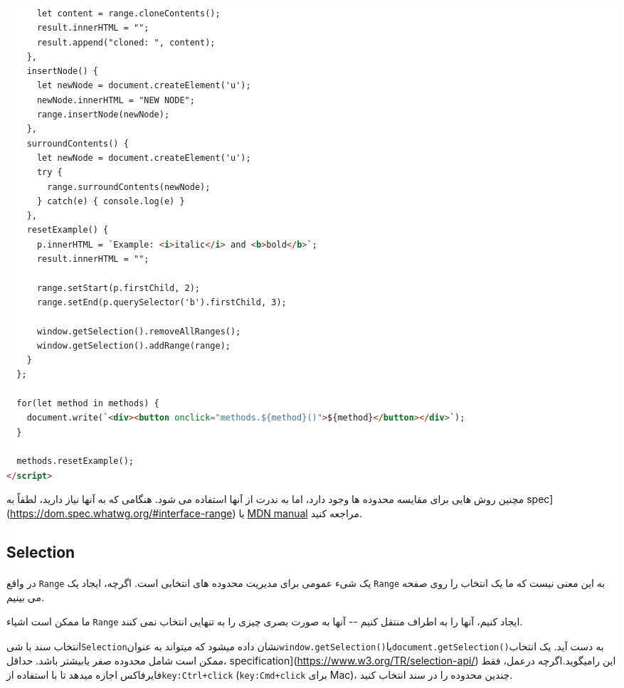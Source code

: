 ```html run refresh autorun height=260
      let content = range.cloneContents();
      result.innerHTML = "";
      result.append("cloned: ", content);
    },
    insertNode() {
      let newNode = document.createElement('u');
      newNode.innerHTML = "NEW NODE";
      range.insertNode(newNode);
    },
    surroundContents() {
      let newNode = document.createElement('u');
      try {
        range.surroundContents(newNode);
      } catch(e) { console.log(e) }
    },
    resetExample() {
      p.innerHTML = `Example: <i>italic</i> and <b>bold</b>`;
      result.innerHTML = "";

      range.setStart(p.firstChild, 2);
      range.setEnd(p.querySelector('b').firstChild, 3);

      window.getSelection().removeAllRanges();  
      window.getSelection().addRange(range);  
    }
  };

  for(let method in methods) {
    document.write(`<div><button onclick="methods.${method}()">${method}</button></div>`);
  }

  methods.resetExample();
</script>
```

مچنین روش هایی برای مقایسه محدوده ها وجود دارد، اما به ندرت از آنها استفاده می شود. هنگامی که به آنها نیاز دارید، لطفاً به spec](https://dom.spec.whatwg.org/#interface-range) یا [MDN manual](mdn:/api/Range) مراجعه کنید.


## Selection

در واقع `Range` یک شیء عمومی برای مدیریت محدوده های انتخابی است. اگرچه، ایجاد یک `Range` به این معنی نیست که ما یک انتخاب را روی صفحه می بینیم.

ما ممکن است اشیاء `Range` ایجاد کنیم، آنها را به اطراف منتقل کنیم -- آنها به صورت بصری چیزی را به تنهایی انتخاب نمی کنند.

انتخاب سند با شی`Selection`نشان داده میشود که میتواند به عنوان`window.getSelection()`یا`document.getSelection()`به دست آید. یک انتخاب ممکن است شامل محدوده صفر یابیشتر باشد. حداقل، specification](https://www.w3.org/TR/selection-api/) این رامیگوید.اگرچه درعمل، فقط فایرفاکس اجازه میدهد تا با استفاده از`key:Ctrl+click` (`key:Cmd+click` برای Mac)، چندین محدوده را در سند انتخاب کنید.
